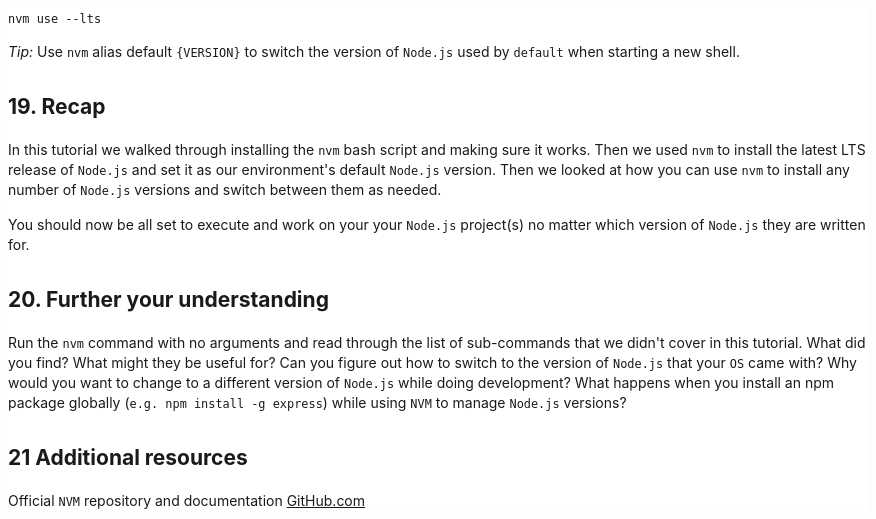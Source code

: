 ```shell
nvm use --lts
```

*Tip:* Use `nvm` alias default `{VERSION}` to switch the version of `Node.js` used by `default` when starting a new shell.

## 19. Recap

In this tutorial we walked through installing the `nvm` bash script and making sure it works. Then we used `nvm` to install the latest LTS release of `Node.js` and set it as our environment's default `Node.js` version. Then we looked at how you can use `nvm` to install any number of `Node.js` versions and switch between them as needed.

You should now be all set to execute and work on your your `Node.js` project(s) no matter which version of `Node.js` they are written for.

## 20. Further your understanding

Run the `nvm` command with no arguments and read through the list of sub-commands that we didn't cover in this tutorial. What did you find? What might they be useful for?
Can you figure out how to switch to the version of `Node.js` that your `OS` came with?
Why would you want to change to a different version of `Node.js` while doing development?
What happens when you install an npm package globally (`e.g. npm install -g express`) while using `NVM` to manage `Node.js` versions?

## 21 Additional resources

Official `NVM` repository and documentation [GitHub.com](https://gitHub.com)
